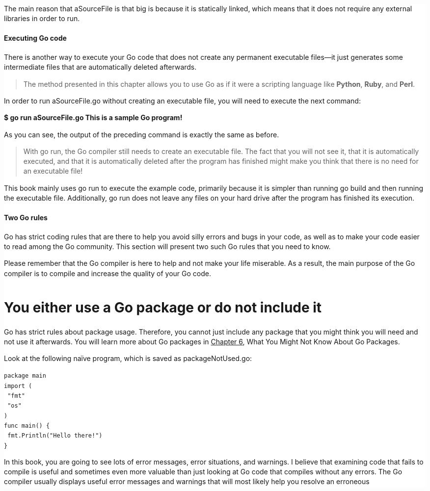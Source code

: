 The main reason that aSourceFile is that big is because it is statically linked, which means that it does not require any external libraries in order to run.

#### <span id="page-70-0"></span>Executing Go code

There is another way to execute your Go code that does not create any permanent executable files—it just generates some intermediate files that are automatically deleted afterwards.

> The method presented in this chapter allows you to use Go as if it were a scripting language like **Python**, **Ruby**, and **Perl**.

In order to run aSourceFile.go without creating an executable file, you will need to execute the next command:

**\$ go run aSourceFile.go This is a sample Go program!**

As you can see, the output of the preceding command is exactly the same as before.

> With go run, the Go compiler still needs to create an executable file. The fact that you will not see it, that it is automatically executed, and that it is automatically deleted after the program has finished might make you think that there is no need for an executable file!

This book mainly uses go run to execute the example code, primarily because it is simpler than running go build and then running the executable file. Additionally, go run does not leave any files on your hard drive after the program has finished its execution.

#### <span id="page-72-0"></span>Two Go rules

Go has strict coding rules that are there to help you avoid silly errors and bugs in your code, as well as to make your code easier to read among the Go community. This section will present two such Go rules that you need to know.

Please remember that the Go compiler is here to help and not make your life miserable. As a result, the main purpose of the Go compiler is to compile and increase the quality of your Go code.

# <span id="page-73-0"></span>You either use a Go package or do not include it

Go has strict rules about package usage. Therefore, you cannot just include any package that you might think you will need and not use it afterwards. You will learn more about Go packages in [Chapter 6](#page-483-0), What You Might Not Know About Go Packages.

Look at the following naïve program, which is saved as packageNotUsed.go:

```
package main 
import ( 
 "fmt" 
 "os" 
) 
func main() { 
 fmt.Println("Hello there!") 
}
```

In this book, you are going to see lots of error messages, error situations, and warnings. I believe that examining code that fails to compile is useful and sometimes even more valuable than just looking at Go code that compiles without any errors. The Go compiler usually displays useful error messages and warnings that will most likely help you resolve an erroneous
